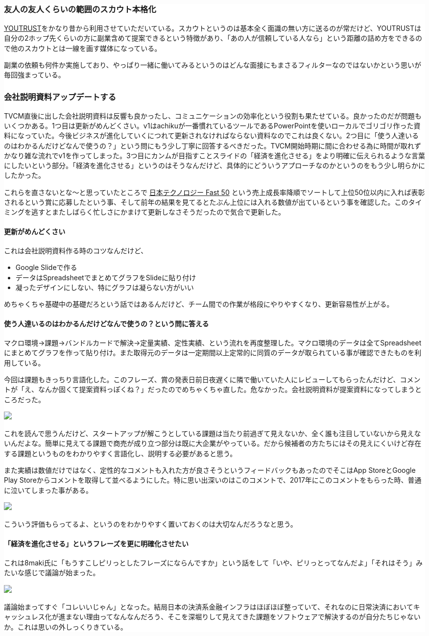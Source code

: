 ### 友人の友人くらいの範囲のスカウト本格化

[YOUTRUST](https://youtrust.jp/)をかなり昔から利用させていただいている。スカウトというのは基本全く面識の無い方に送るのが常だけど、YOUTRUSTは自分の2ホップ先くらいの方に副業含めて提案できるという特徴があり、「あの人が信頼している人なら」という距離の詰め方をできるので他のスカウトとは一線を画す媒体になっている。

副業の依頼も何件か実施しており、やっぱり一緒に働いてみるというのはどんな面接にもまさるフィルターなのではないかという思いが毎回強まっている。

### 会社説明資料アップデートする

TVCM直後に出した会社説明資料は反響も良かったし、コミュニケーションの効率化という役割も果たせている。良かったのだが問題もいくつかある。1つ目は更新がめんどくさい。v1はachikuが一番慣れているツールであるPowerPointを使いローカルでゴリゴリ作った資料になっていた。今後ビジネスが進化していくにつれて更新されなければならない資料なのでこれは良くない。2つ目に「使う人達いるのはわかるんだけどなんで使うの？」という問にもう少し丁寧に回答するべきだった。TVCM開始時期に間に合わせる為に時間が取れずかなり雑な流れでv1を作ってしまった。3つ目にカンムが目指すことスライドの「経済を進化させる」をより明確に伝えられるような言葉にしたいという部分。「経済を進化させる」というのはそうなんだけど、具体的にどういうアプローチなのかというのをもう少し明らかにしたかった。

これらを直さないとな〜と思っていたところで [日本テクノロジー Fast 50](https://www2.deloitte.com/jp/ja/pages/technology-media-and-telecommunications/topics/fast50-fast500.html) という売上成長率降順でソートして上位50位以内に入れば表彰されるという賞に応募したという事、そして前年の結果を見てるとたぶん上位には入れる数値が出ているという事を確認した。このタイミングを逃すとまたしばらく忙しさにかまけて更新しなさそうだったので気合で更新した。

#### 更新がめんどくさい

これは会社説明資料作る時のコツなんだけど、

- Google Slideで作る
- データはSpreadsheetでまとめてグラフをSlideに貼り付け
- 凝ったデザインにしない、特にグラフは凝らない方がいい

めちゃくちゃ基礎中の基礎だろという話ではあるんだけど、チーム間での作業が格段にやりやすくなり、更新容易性が上がる。

#### 使う人達いるのはわかるんだけどなんで使うの？という問に答える

マクロ環境→課題→バンドルカードで解決→定量実績、定性実績、という流れを再度整理した。マクロ環境のデータは全てSpreadsheetにまとめてグラフを作って貼り付け。また取得元のデータは一定期間以上定常的に同質のデータが取られている事が確認できたものを利用している。

今回は課題もきっちり言語化した。このフレーズ、賞の発表日前日夜遅くに隣で働いていた人にレビューしてもらったんだけど、コメントが「え、なんか固くて提案資料っぽくね？」だったのでめちゃくちゃ直した。危なかった。会社説明資料が提案資料になってしまうところだった。

![](/images/20191218/problems.png)

これを読んで思うんだけど、スタートアップが解こうとしている課題は当たり前過ぎて見えないか、全く誰も注目していないから見えないんだよな。簡単に見えてる課題で商売が成り立つ部分は既に大企業がやっている。だから候補者の方たちにはその見えにくいけど存在する課題というものをわかりやすく言語化し、説明する必要があると思う。

また実績は数値だけではなく、定性的なコメントも入れた方が良さそうというフィードバックもあったのでそこはApp StoreとGoogle Play Storeからコメントを取得して並べるようにした。特に思い出深いのはこのコメントで、2017年にこのコメントをもらった時、普通に泣いてしまった事がある。

![](/images/20191218/user-comment.png)

こういう評価もらってるよ、というのをわかりやすく置いておくのは大切なんだろうなと思う。

#### 「経済を進化させる」というフレーズを更に明確化させたい

これは8maki氏に「もうすこしピリっとしたフレーズにならんですか」という話をして「いや、ピリっとってなんだよ」「それはそう」みたいな感じで議論が始まった。

![](/images/20191218/piritto-discussion.png)

議論始まってすぐ「コレいいじゃん」となった。結局日本の決済系金融インフラはほぼほぼ整っていて、それなのに日常決済においてキャッシュレス化が進まない理由ってなんなんだろう、そこを深堀りして見えてきた課題をソフトウェアで解決するのが自分たちじゃないか。これは思いの外しっくりきている。
